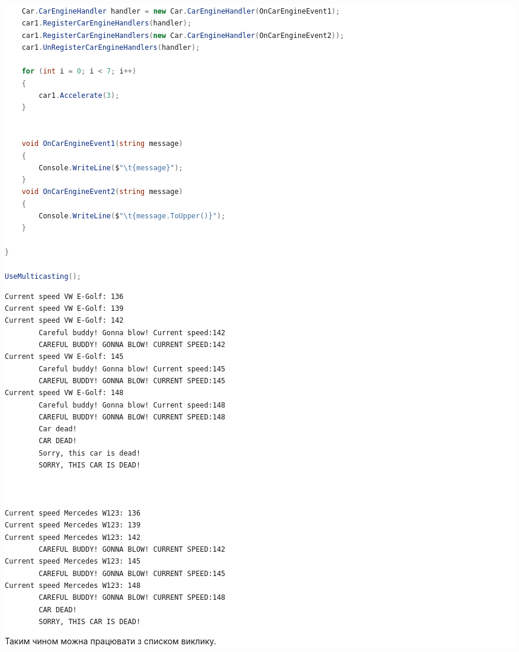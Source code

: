 ```cs
    Car.CarEngineHandler handler = new Car.CarEngineHandler(OnCarEngineEvent1);
    car1.RegisterCarEngineHandlers(handler);
    car1.RegisterCarEngineHandlers(new Car.CarEngineHandler(OnCarEngineEvent2));
    car1.UnRegisterCarEngineHandlers(handler);

    for (int i = 0; i < 7; i++)
    {
        car1.Accelerate(3);
    }


    void OnCarEngineEvent1(string message)
    {
        Console.WriteLine($"\t{message}");
    }
    void OnCarEngineEvent2(string message)
    {
        Console.WriteLine($"\t{message.ToUpper()}");
    }

}

UseMulticasting();
```
```
Current speed VW E-Golf: 136
Current speed VW E-Golf: 139
Current speed VW E-Golf: 142
        Careful buddy! Gonna blow! Current speed:142
        CAREFUL BUDDY! GONNA BLOW! CURRENT SPEED:142
Current speed VW E-Golf: 145
        Careful buddy! Gonna blow! Current speed:145
        CAREFUL BUDDY! GONNA BLOW! CURRENT SPEED:145
Current speed VW E-Golf: 148
        Careful buddy! Gonna blow! Current speed:148
        CAREFUL BUDDY! GONNA BLOW! CURRENT SPEED:148
        Car dead!
        CAR DEAD!
        Sorry, this car is dead!
        SORRY, THIS CAR IS DEAD!



Current speed Mercedes W123: 136
Current speed Mercedes W123: 139
Current speed Mercedes W123: 142
        CAREFUL BUDDY! GONNA BLOW! CURRENT SPEED:142
Current speed Mercedes W123: 145
        CAREFUL BUDDY! GONNA BLOW! CURRENT SPEED:145
Current speed Mercedes W123: 148
        CAREFUL BUDDY! GONNA BLOW! CURRENT SPEED:148
        CAR DEAD!
        SORRY, THIS CAR IS DEAD!
```
Таким чином можна працювати з списком виклику.
